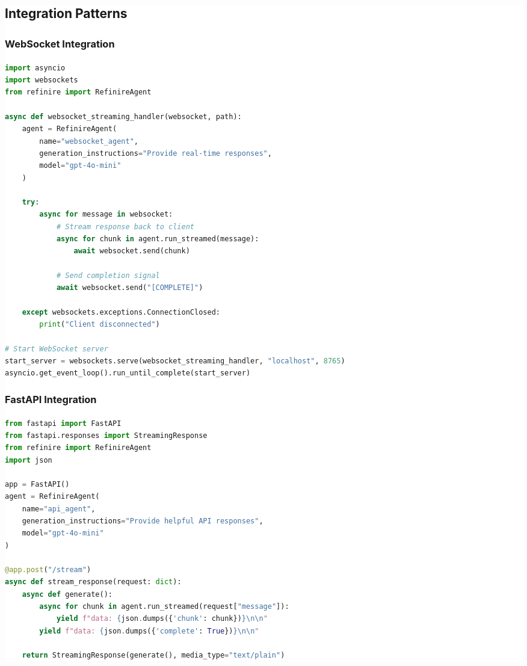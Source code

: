 ## Integration Patterns

### WebSocket Integration

```python
import asyncio
import websockets
from refinire import RefinireAgent

async def websocket_streaming_handler(websocket, path):
    agent = RefinireAgent(
        name="websocket_agent",
        generation_instructions="Provide real-time responses",
        model="gpt-4o-mini"
    )
    
    try:
        async for message in websocket:
            # Stream response back to client
            async for chunk in agent.run_streamed(message):
                await websocket.send(chunk)
            
            # Send completion signal
            await websocket.send("[COMPLETE]")
            
    except websockets.exceptions.ConnectionClosed:
        print("Client disconnected")

# Start WebSocket server
start_server = websockets.serve(websocket_streaming_handler, "localhost", 8765)
asyncio.get_event_loop().run_until_complete(start_server)
```

### FastAPI Integration

```python
from fastapi import FastAPI
from fastapi.responses import StreamingResponse
from refinire import RefinireAgent
import json

app = FastAPI()
agent = RefinireAgent(
    name="api_agent",
    generation_instructions="Provide helpful API responses",
    model="gpt-4o-mini"
)

@app.post("/stream")
async def stream_response(request: dict):
    async def generate():
        async for chunk in agent.run_streamed(request["message"]):
            yield f"data: {json.dumps({'chunk': chunk})}\n\n"
        yield f"data: {json.dumps({'complete': True})}\n\n"
    
    return StreamingResponse(generate(), media_type="text/plain")
```
